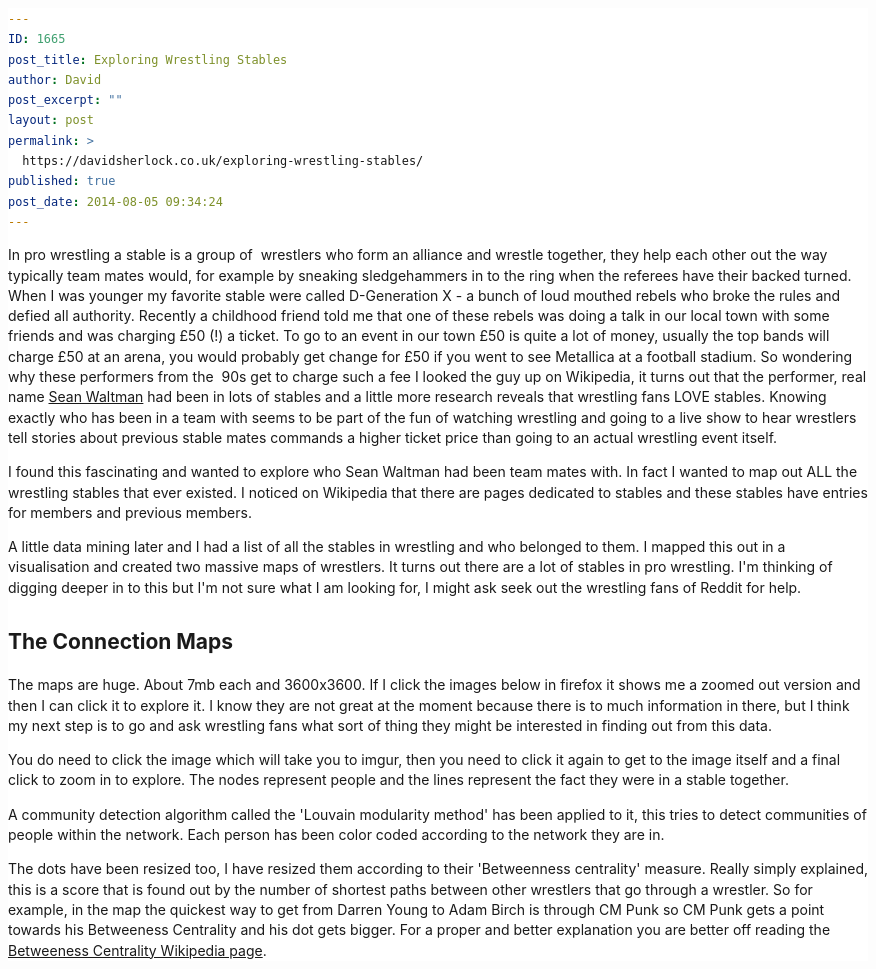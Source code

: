 ```yaml
---
ID: 1665
post_title: Exploring Wrestling Stables
author: David
post_excerpt: ""
layout: post
permalink: >
  https://davidsherlock.co.uk/exploring-wrestling-stables/
published: true
post_date: 2014-08-05 09:34:24
---
```

In pro wrestling a stable is a group of  wrestlers who form an alliance and wrestle together, they help each other out the way typically team mates would, for example by sneaking sledgehammers in to the ring when the referees have their backed turned. When I was younger my favorite stable were called D-Generation X - a bunch of loud mouthed rebels who broke the rules and defied all authority. Recently a childhood friend told me that one of these rebels was doing a talk in our local town with some friends and was charging £50 (!) a ticket. To go to an event in our town £50 is quite a lot of money, usually the top bands will charge £50 at an arena, you would probably get change for £50 if you went to see Metallica at a football stadium. So wondering why these performers from the  90s get to charge such a fee I looked the guy up on Wikipedia, it turns out that the performer, real name <a href="http://en.wikipedia.org/wiki/Sean_Waltman">Sean Waltman</a> had been in lots of stables and a little more research reveals that wrestling fans LOVE stables. Knowing exactly who has been in a team with seems to be part of the fun of watching wrestling and going to a live show to hear wrestlers tell stories about previous stable mates commands a higher ticket price than going to an actual wrestling event itself.

I found this fascinating and wanted to explore who Sean Waltman had been team mates with. In fact I wanted to map out ALL the wrestling stables that ever existed. I noticed on Wikipedia that there are pages dedicated to stables and these stables have entries for members and previous members.

A little data mining later and I had a list of all the stables in wrestling and who belonged to them. I mapped this out in a visualisation and created two massive maps of wrestlers. It turns out there are a lot of stables in pro wrestling. I'm thinking of digging deeper in to this but I'm not sure what I am looking for, I might ask seek out the wrestling fans of Reddit for help.
<h2>The Connection Maps</h2>
The maps are huge. About 7mb each and 3600x3600. If I click the images below in firefox it shows me a zoomed out version and then I can click it to explore it. I know they are not great at the moment because there is to much information in there, but I think my next step is to go and ask wrestling fans what sort of thing they might be interested in finding out from this data.

You do need to click the image which will take you to imgur, then you need to click it again to get to the image itself and a final click to zoom in to explore. The nodes represent people and the lines represent the fact they were in a stable together.

A community detection algorithm called the 'Louvain modularity method' has been applied to it, this tries to detect communities of people within the network. Each person has been color coded according to the network they are in.

The dots have been resized too, I have resized them according to their 'Betweenness centrality' measure. Really simply explained, this is a score that is found out by the number of shortest paths between other wrestlers that go through a wrestler. So for example, in the map the quickest way to get from Darren Young to Adam Birch is through CM Punk so CM Punk gets a point towards his Betweeness Centrality and his dot gets bigger. For a proper and better explanation you are better off reading the <a href="http://en.wikipedia.org/wiki/Betweenness_centrality">Betweeness Centrality Wikipedia page</a>.
